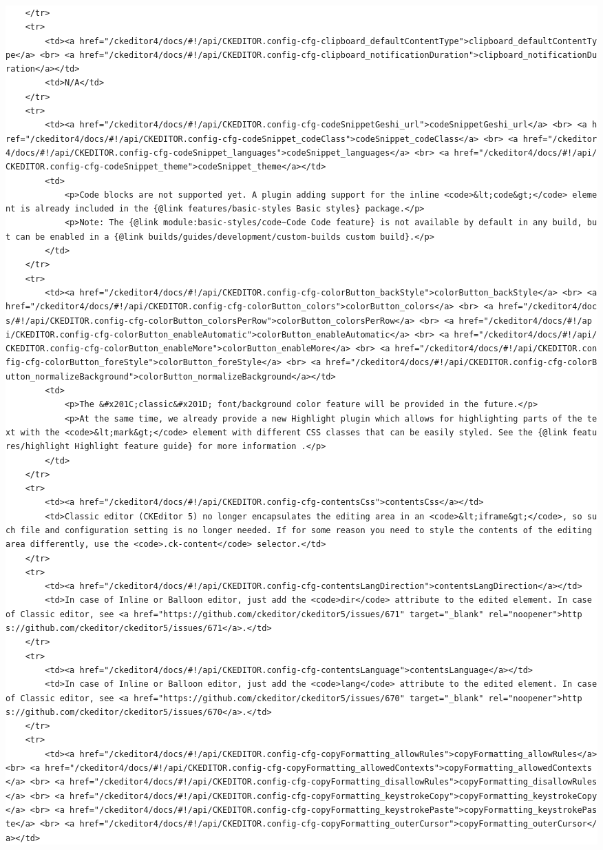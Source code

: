 		</tr>
		<tr>
			<td><a href="/ckeditor4/docs/#!/api/CKEDITOR.config-cfg-clipboard_defaultContentType">clipboard_defaultContentType</a> <br> <a href="/ckeditor4/docs/#!/api/CKEDITOR.config-cfg-clipboard_notificationDuration">clipboard_notificationDuration</a></td>
			<td>N/A</td>
		</tr>
		<tr>
			<td><a href="/ckeditor4/docs/#!/api/CKEDITOR.config-cfg-codeSnippetGeshi_url">codeSnippetGeshi_url</a> <br> <a href="/ckeditor4/docs/#!/api/CKEDITOR.config-cfg-codeSnippet_codeClass">codeSnippet_codeClass</a> <br> <a href="/ckeditor4/docs/#!/api/CKEDITOR.config-cfg-codeSnippet_languages">codeSnippet_languages</a> <br> <a href="/ckeditor4/docs/#!/api/CKEDITOR.config-cfg-codeSnippet_theme">codeSnippet_theme</a></td>
			<td>
				<p>Code blocks are not supported yet. A plugin adding support for the inline <code>&lt;code&gt;</code> element is already included in the {@link features/basic-styles Basic styles} package.</p>
				<p>Note: The {@link module:basic-styles/code~Code Code feature} is not available by default in any build, but can be enabled in a {@link builds/guides/development/custom-builds custom build}.</p>
			</td>
		</tr>
		<tr>
			<td><a href="/ckeditor4/docs/#!/api/CKEDITOR.config-cfg-colorButton_backStyle">colorButton_backStyle</a> <br> <a href="/ckeditor4/docs/#!/api/CKEDITOR.config-cfg-colorButton_colors">colorButton_colors</a> <br> <a href="/ckeditor4/docs/#!/api/CKEDITOR.config-cfg-colorButton_colorsPerRow">colorButton_colorsPerRow</a> <br> <a href="/ckeditor4/docs/#!/api/CKEDITOR.config-cfg-colorButton_enableAutomatic">colorButton_enableAutomatic</a> <br> <a href="/ckeditor4/docs/#!/api/CKEDITOR.config-cfg-colorButton_enableMore">colorButton_enableMore</a> <br> <a href="/ckeditor4/docs/#!/api/CKEDITOR.config-cfg-colorButton_foreStyle">colorButton_foreStyle</a> <br> <a href="/ckeditor4/docs/#!/api/CKEDITOR.config-cfg-colorButton_normalizeBackground">colorButton_normalizeBackground</a></td>
			<td>
				<p>The &#x201C;classic&#x201D; font/background color feature will be provided in the future.</p>
				<p>At the same time, we already provide a new Highlight plugin which allows for highlighting parts of the text with the <code>&lt;mark&gt;</code> element with different CSS classes that can be easily styled. See the {@link features/highlight Highlight feature guide} for more information .</p>
			</td>
		</tr>
		<tr>
			<td><a href="/ckeditor4/docs/#!/api/CKEDITOR.config-cfg-contentsCss">contentsCss</a></td>
			<td>Classic editor (CKEditor 5) no longer encapsulates the editing area in an <code>&lt;iframe&gt;</code>, so such file and configuration setting is no longer needed. If for some reason you need to style the contents of the editing area differently, use the <code>.ck-content</code> selector.</td>
		</tr>
		<tr>
			<td><a href="/ckeditor4/docs/#!/api/CKEDITOR.config-cfg-contentsLangDirection">contentsLangDirection</a></td>
			<td>In case of Inline or Balloon editor, just add the <code>dir</code> attribute to the edited element. In case of Classic editor, see <a href="https://github.com/ckeditor/ckeditor5/issues/671" target="_blank" rel="noopener">https://github.com/ckeditor/ckeditor5/issues/671</a>.</td>
		</tr>
		<tr>
			<td><a href="/ckeditor4/docs/#!/api/CKEDITOR.config-cfg-contentsLanguage">contentsLanguage</a></td>
			<td>In case of Inline or Balloon editor, just add the <code>lang</code> attribute to the edited element. In case of Classic editor, see <a href="https://github.com/ckeditor/ckeditor5/issues/670" target="_blank" rel="noopener">https://github.com/ckeditor/ckeditor5/issues/670</a>.</td>
		</tr>
		<tr>
			<td><a href="/ckeditor4/docs/#!/api/CKEDITOR.config-cfg-copyFormatting_allowRules">copyFormatting_allowRules</a> <br> <a href="/ckeditor4/docs/#!/api/CKEDITOR.config-cfg-copyFormatting_allowedContexts">copyFormatting_allowedContexts</a> <br> <a href="/ckeditor4/docs/#!/api/CKEDITOR.config-cfg-copyFormatting_disallowRules">copyFormatting_disallowRules</a> <br> <a href="/ckeditor4/docs/#!/api/CKEDITOR.config-cfg-copyFormatting_keystrokeCopy">copyFormatting_keystrokeCopy</a> <br> <a href="/ckeditor4/docs/#!/api/CKEDITOR.config-cfg-copyFormatting_keystrokePaste">copyFormatting_keystrokePaste</a> <br> <a href="/ckeditor4/docs/#!/api/CKEDITOR.config-cfg-copyFormatting_outerCursor">copyFormatting_outerCursor</a></td>